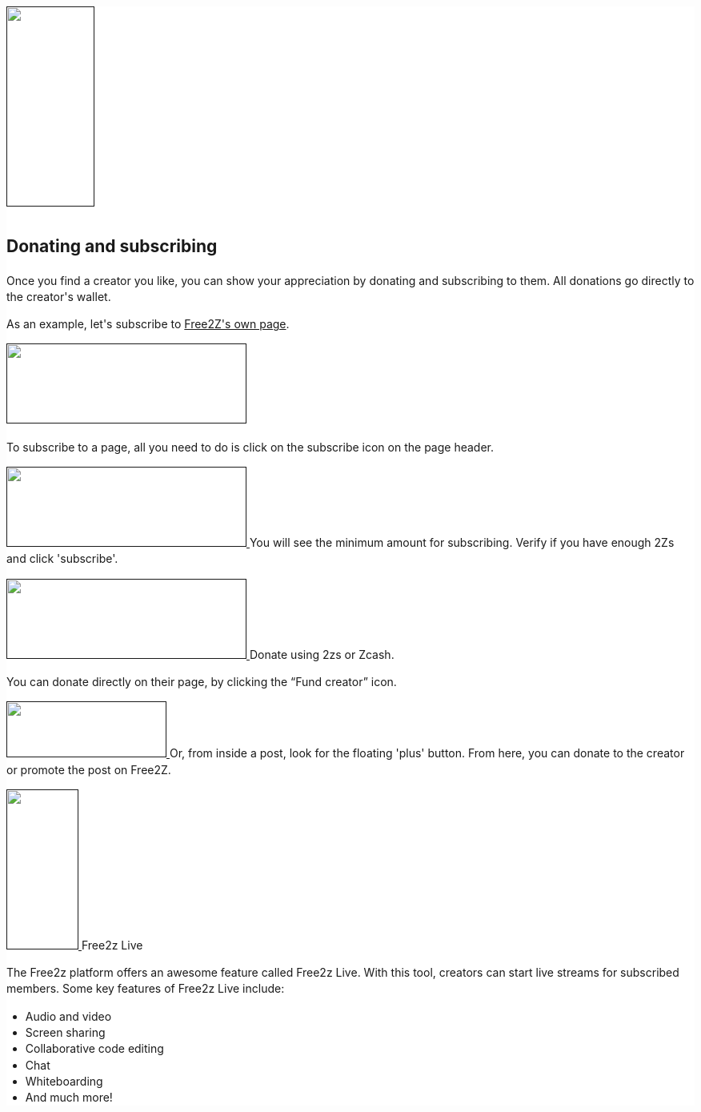 <a href="">
    <img src="https://i.ibb.co/MgZb9rg/buy-tuzies.png" alt="" width="110" height="250"/>
</a>


## Donating and subscribing
Once you find a creator you like, you can show your appreciation by donating and subscribing to them. All donations go directly to the creator's wallet.

As an example, let's subscribe to [Free2Z's own page](https://free2z.cash/free2z).


<a href="">
    <img src="https://i.ibb.co/C2T6txY/free2z-page.png" alt="" width="300" height="100"/>
</a>

To subscribe to a page, all you need to do is click on the subscribe icon on the page header.

<a href="">
    <img src="https://i.ibb.co/k5Hbdfr/subscribe-to-creator.png" alt="" width="300" height="100"/>
</a

You will see the minimum amount for subscribing. Verify if you have enough 2Zs and click 'subscribe'.

<a href="">
    <img src="https://i.ibb.co/8j4p73J/confirm-subscribe.png" alt="" width="300" height="100"/>
</a

### Donate using 2zs or Zcash.
You can donate directly on their page, by clicking the “Fund creator” icon. 

<a href="">
    <img src="https://i.ibb.co/xCz5X92/fund-creator.png" alt="" width="200" height="70"/>
</a

Or, from inside a post, look for the floating 'plus' button. From here, you can donate to the creator or promote the post on Free2Z.

<a href="">
    <img src="https://i.ibb.co/Rzs7ST1/post-floating-buttons.png" alt="" width="90" height="200"/>
</a


## Free2z Live
The Free2z platform offers an awesome feature called Free2z Live. With this tool, creators can start live streams for subscribed members. Some key features of Free2z Live include:
- Audio and video
- Screen sharing
- Collaborative code editing
- Chat
- Whiteboarding
- And much more!
